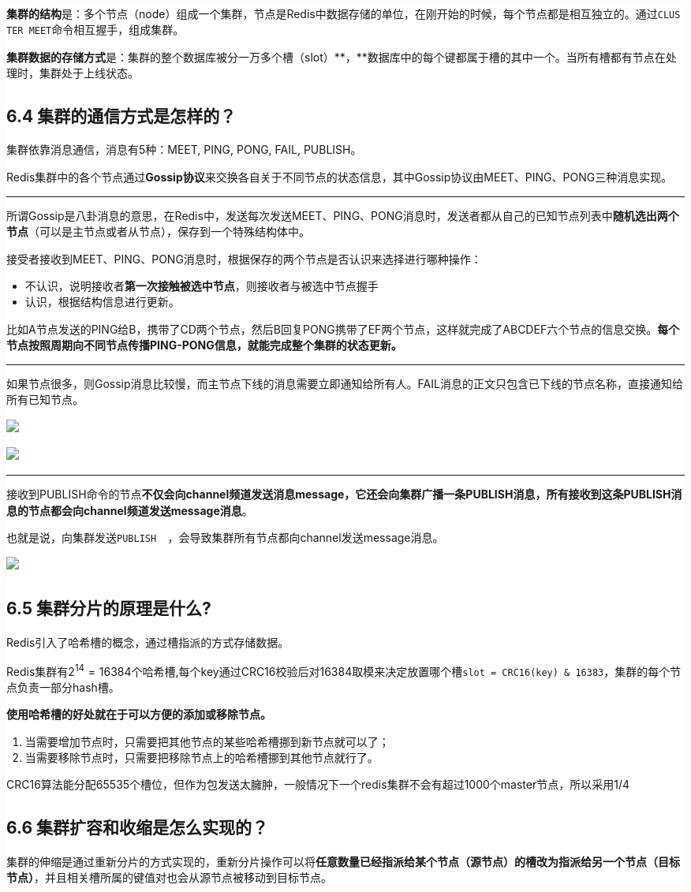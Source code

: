 **集群的结构**是：多个节点（node）组成一个集群，节点是Redis中数据存储的单位，在刚开始的时候，每个节点都是相互独立的。通过`CLUSTER MEET`命令相互握手，组成集群。

**集群数据的存储方式**是：集群的整个数据库被分一万多个槽（slot）**，**数据库中的每个键都属于槽的其中一个。当所有槽都有节点在处理时，集群处于上线状态。

## 6.4 集群的通信方式是怎样的？

集群依靠消息通信，消息有5种：MEET, PING, PONG, FAIL, PUBLISH。

Redis集群中的各个节点通过**Gossip协议**来交换各自关于不同节点的状态信息，其中Gossip协议由MEET、PING、PONG三种消息实现。

---

所谓Gossip是八卦消息的意思，在Redis中，发送每次发送MEET、PING、PONG消息时，发送者都从自己的已知节点列表中**随机选出两个节点**（可以是主节点或者从节点），保存到一个特殊结构体中。

接受者接收到MEET、PING、PONG消息时，根据保存的两个节点是否认识来选择进行哪种操作：

- 不认识，说明接收者**第一次接触被选中节点**，则接收者与被选中节点握手
- 认识，根据结构信息进行更新。

比如A节点发送的PING给B，携带了CD两个节点，然后B回复PONG携带了EF两个节点，这样就完成了ABCDEF六个节点的信息交换。**每个节点按照周期向不同节点传播PING-PONG信息，就能完成整个集群的状态更新。**

---

如果节点很多，则Gossip消息比较慢，而主节点下线的消息需要立即通知给所有人。FAIL消息的正文只包含已下线的节点名称，直接通知给所有已知节点。

![](https://cdn.cnbj1.fds.api.mi-img.com/book/images/fcccd0065c411e2492d097f9bb0fb378?thumb=1&w=1024&h=1024)

![](https://cdn.cnbj1.fds.api.mi-img.com/book/images/7fb4b031c86ff72f6478b8e16718b43d?thumb=1&w=1024&h=1024)

---

接收到PUBLISH命令的节点**不仅会向channel频道发送消息message，它还会向集群广播一条PUBLISH消息，所有接收到这条PUBLISH消息的节点都会向channel频道发送message消息**。

也就是说，向集群发送`PUBLISH  `，会导致集群所有节点都向channel发送message消息。

![](https://uk-1259555870.cos.eu-frankfurt.myqcloud.com/20200112133931.png)

## 6.5 集群分片的原理是什么?

Redis引入了哈希槽的概念，通过槽指派的方式存储数据。

Redis集群有$2^{14}=16384$个哈希槽,每个key通过CRC16校验后对16384取模来决定放置哪个槽`slot = CRC16(key) & 16383`，集群的每个节点负责一部分hash槽。

**使用哈希槽的好处就在于可以方便的添加或移除节点。**

1. 当需要增加节点时，只需要把其他节点的某些哈希槽挪到新节点就可以了；
2. 当需要移除节点时，只需要把移除节点上的哈希槽挪到其他节点就行了。

CRC16算法能分配65535个槽位，但作为包发送太臃肿，一般情况下一个redis集群不会有超过1000个master节点，所以采用$1/4$

## 6.6 集群扩容和收缩是怎么实现的？

集群的伸缩是通过重新分片的方式实现的，重新分片操作可以将**任意数量已经指派给某个节点（源节点）的槽改为指派给另一个节点（目标节点）**，并且相关槽所属的键值对也会从源节点被移动到目标节点。
